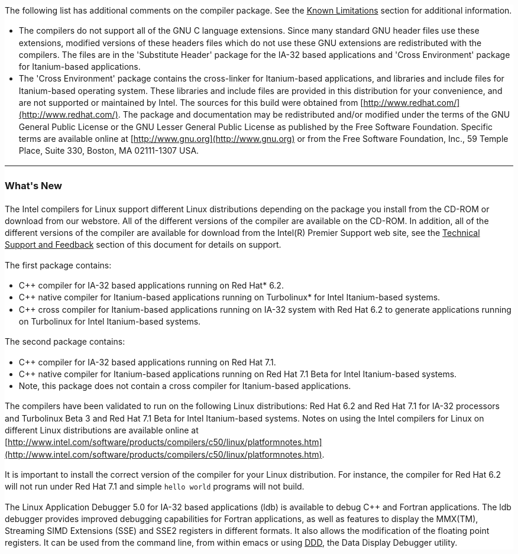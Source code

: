 The following list has additional comments on the compiler package. See the [Known Limitations](#Known_Limitations) section for additional information.

*   The compilers do not support all of the GNU C language extensions. Since many standard GNU header files use these extensions, modified versions of these headers files which do not use these GNU extensions are redistributed with the compilers. The files are in the 'Substitute Header' package for the IA-32 based applications and 'Cross Environment' package for Itanium-based applications.
*   The 'Cross Environment' package contains the cross-linker for Itanium-based applications, and libraries and include files for Itanium-based operating system. These libraries and include files are provided in this distribution for your convenience, and are not supported or maintained by Intel. The sources for this build were obtained from [http://www.redhat.com/](http://www.redhat.com/). The package and documentation may be redistributed and/or modified under the terms of the GNU General Public License or the GNU Lesser General Public License as published by the Free Software Foundation. Specific terms are available online at [http://www.gnu.org](http://www.gnu.org) or from the Free Software Foundation, Inc., 59 Temple Place, Suite 330, Boston, MA 02111-1307 USA.

  
---

### What's New

The Intel compilers for Linux support different Linux distributions depending on the package you install from the CD-ROM or download from our webstore. All of the different versions of the compiler are available on the CD-ROM. In addition, all of the different versions of the compiler are available for download from the Intel(R) Premier Support web site, see the [Technical Support and Feedback](#Technical_Support_and) section of this document for details on support.

The first package contains:

*   C++ compiler for IA-32 based applications running on Red Hat\* 6.2.
*   C++ native compiler for Itanium-based applications running on Turbolinux\* for Intel Itanium-based systems.
*   C++ cross compiler for Itanium-based applications running on IA-32 system with Red Hat 6.2 to generate applications running on Turbolinux for Intel Itanium-based systems.

The second package contains:

*   C++ compiler for IA-32 based applications running on Red Hat 7.1.
*   C++ native compiler for Itanium-based applications running on Red Hat 7.1 Beta for Intel Itanium-based systems.
*   Note, this package does not contain a cross compiler for Itanium-based applications.

The compilers have been validated to run on the following Linux distributions: Red Hat 6.2 and Red Hat 7.1 for IA-32 processors and Turbolinux Beta 3 and Red Hat 7.1 Beta for Intel Itanium-based systems. Notes on using the Intel compilers for Linux on different Linux distributions are available online at [http://www.intel.com/software/products/compilers/c50/linux/platformnotes.htm](http://www.intel.com/software/products/compilers/c50/linux/platformnotes.htm).

It is important to install the correct version of the compiler for your Linux distribution. For instance, the compiler for Red Hat 6.2 will not run under Red Hat 7.1 and simple `hello world` programs will not build.

The Linux Application Debugger 5.0 for IA-32 based applications (ldb) is available to debug C++ and Fortran applications. The ldb debugger provides improved debugging capabilities for Fortran applications, as well as features to display the MMX(TM), Streaming SIMD Extensions (SSE) and SSE2 registers in different formats. It also allows the modification of the floating point registers. It can be used from the command line, from within emacs or using [DDD](http://www.gnu.org/software/ddd/), the Data Display Debugger utility.
